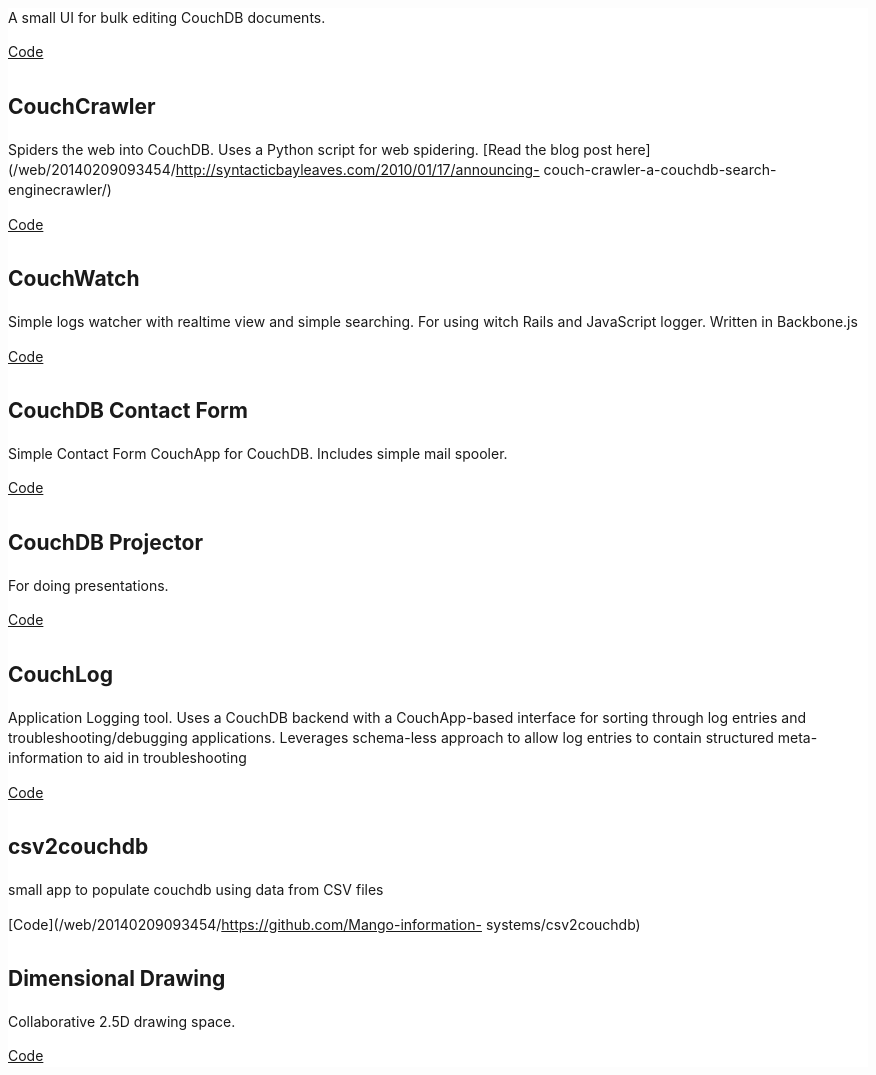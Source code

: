 A small UI for bulk editing CouchDB documents.

[Code](/web/20140209093454/http://github.com/harthur/costco)

## CouchCrawler

Spiders the web into CouchDB. Uses a Python script for web spidering. [Read
the blog post
here](/web/20140209093454/http://syntacticbayleaves.com/2010/01/17/announcing-
couch-crawler-a-couchdb-search-enginecrawler/)

[Code](/web/20140209093454/http://github.com/clofresh/couch-crawler)

## CouchWatch

Simple logs watcher with realtime view and simple searching. For using witch
Rails and JavaScript logger. Written in Backbone.js

[Code](/web/20140209093454/https://github.com/andrzejsliwa/couch-watch)

## CouchDB Contact Form

Simple Contact Form CouchApp for CouchDB. Includes simple mail spooler.

[Code](/web/20140209093454/http://github.com/jasondavies/couchdb-contact-form)

## CouchDB Projector

For doing presentations.

[Code](/web/20140209093454/http://github.com/phred/couchdb-projector)

## CouchLog

Application Logging tool. Uses a CouchDB backend with a CouchApp-based
interface for sorting through log entries and troubleshooting/debugging
applications. Leverages schema-less approach to allow log entries to contain
structured meta-information to aid in troubleshooting

[Code](/web/20140209093454/http://github.com/desdev/CouchLog)

## csv2couchdb

small app to populate couchdb using data from CSV files

[Code](/web/20140209093454/https://github.com/Mango-information-
systems/csv2couchdb)

## Dimensional Drawing

Collaborative 2.5D drawing space.

[Code](/web/20140209093454/https://github.com/clehner/dimensional-drawing)

